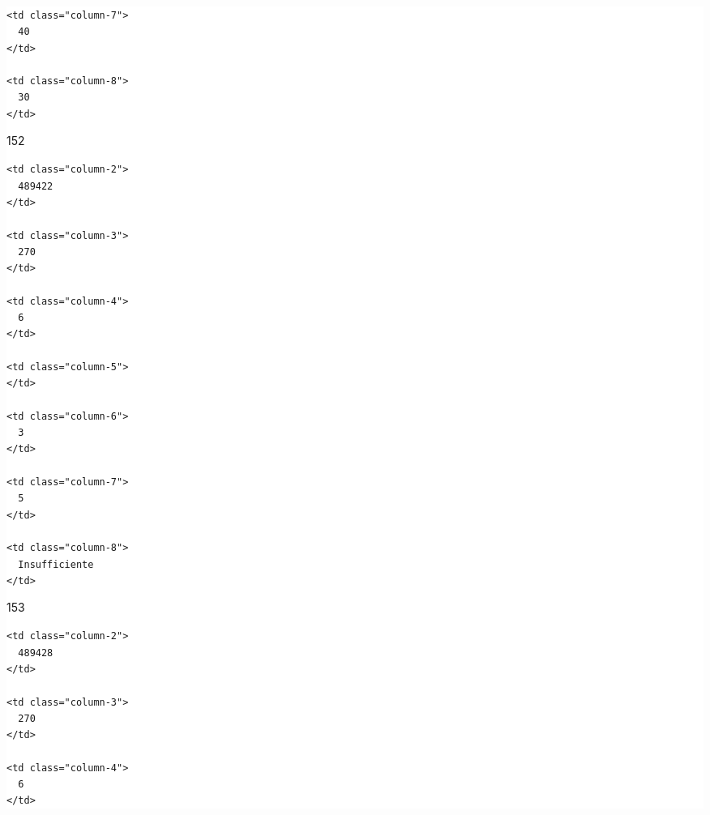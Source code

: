     <td class="column-7">
      40
    </td>
    
    <td class="column-8">
      30
    </td>
  </tr>
  
  <tr class="row-153 odd">
    <td class="column-1">
      152
    </td>
    
    <td class="column-2">
      489422
    </td>
    
    <td class="column-3">
      270
    </td>
    
    <td class="column-4">
      6
    </td>
    
    <td class="column-5">
    </td>
    
    <td class="column-6">
      3
    </td>
    
    <td class="column-7">
      5
    </td>
    
    <td class="column-8">
      Insufficiente
    </td>
  </tr>
  
  <tr class="row-154 even">
    <td class="column-1">
      153
    </td>
    
    <td class="column-2">
      489428
    </td>
    
    <td class="column-3">
      270
    </td>
    
    <td class="column-4">
      6
    </td>
    